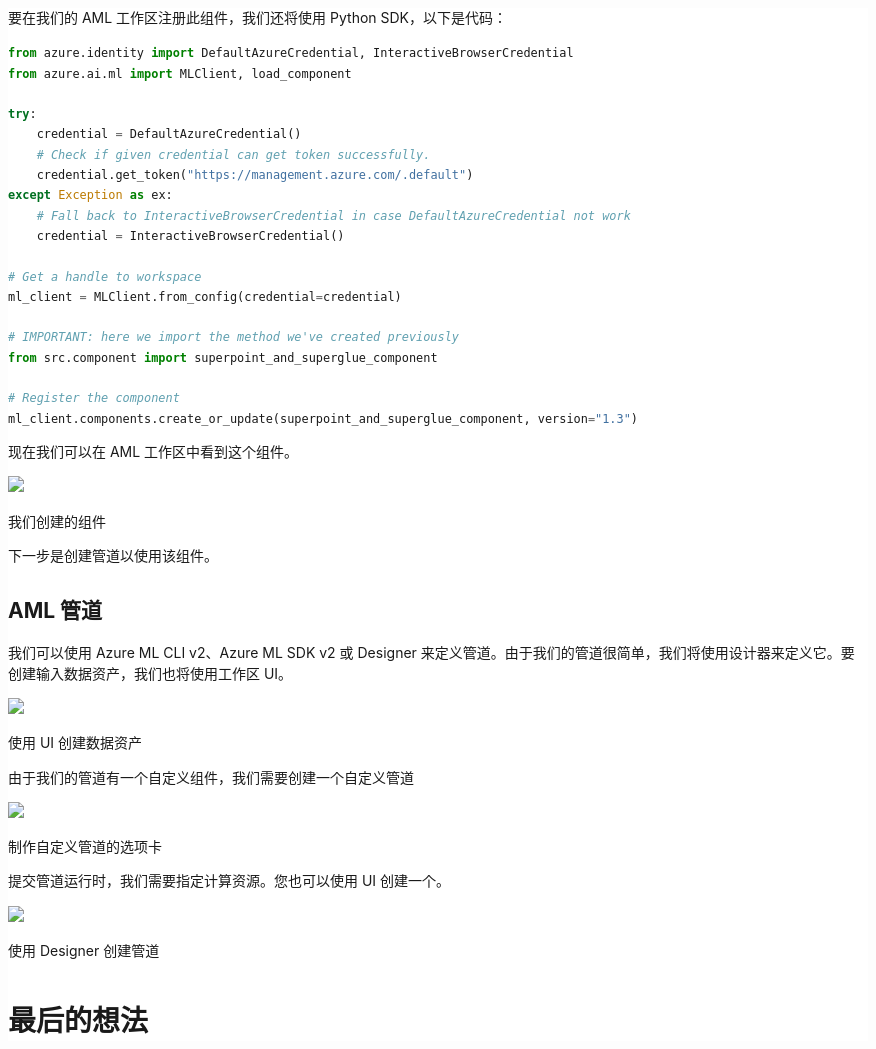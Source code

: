 要在我们的 AML 工作区注册此组件，我们还将使用 Python SDK，以下是代码：

```py
from azure.identity import DefaultAzureCredential, InteractiveBrowserCredential
from azure.ai.ml import MLClient, load_component

try:
    credential = DefaultAzureCredential()
    # Check if given credential can get token successfully.
    credential.get_token("https://management.azure.com/.default")
except Exception as ex:
    # Fall back to InteractiveBrowserCredential in case DefaultAzureCredential not work
    credential = InteractiveBrowserCredential()

# Get a handle to workspace
ml_client = MLClient.from_config(credential=credential)

# IMPORTANT: here we import the method we've created previously
from src.component import superpoint_and_superglue_component

# Register the component
ml_client.components.create_or_update(superpoint_and_superglue_component, version="1.3")
```

现在我们可以在 AML 工作区中看到这个组件。

![](../Images/9248054cf7d19cb4606c1f15dedabbb5.png)

我们创建的组件

下一步是创建管道以使用该组件。

## AML 管道

我们可以使用 Azure ML CLI v2、Azure ML SDK v2 或 Designer 来定义管道。由于我们的管道很简单，我们将使用设计器来定义它。要创建输入数据资产，我们也将使用工作区 UI。

![](../Images/3d8c3ec55132766ca60cb08189e85e74.png)

使用 UI 创建数据资产

由于我们的管道有一个自定义组件，我们需要创建一个自定义管道

![](../Images/1828bb84d05885da2f07de30bb6d8019.png)

制作自定义管道的选项卡

提交管道运行时，我们需要指定计算资源。您也可以使用 UI 创建一个。

![](../Images/5f3194f47ab79622c55ab371827d4871.png)

使用 Designer 创建管道

# 最后的想法
